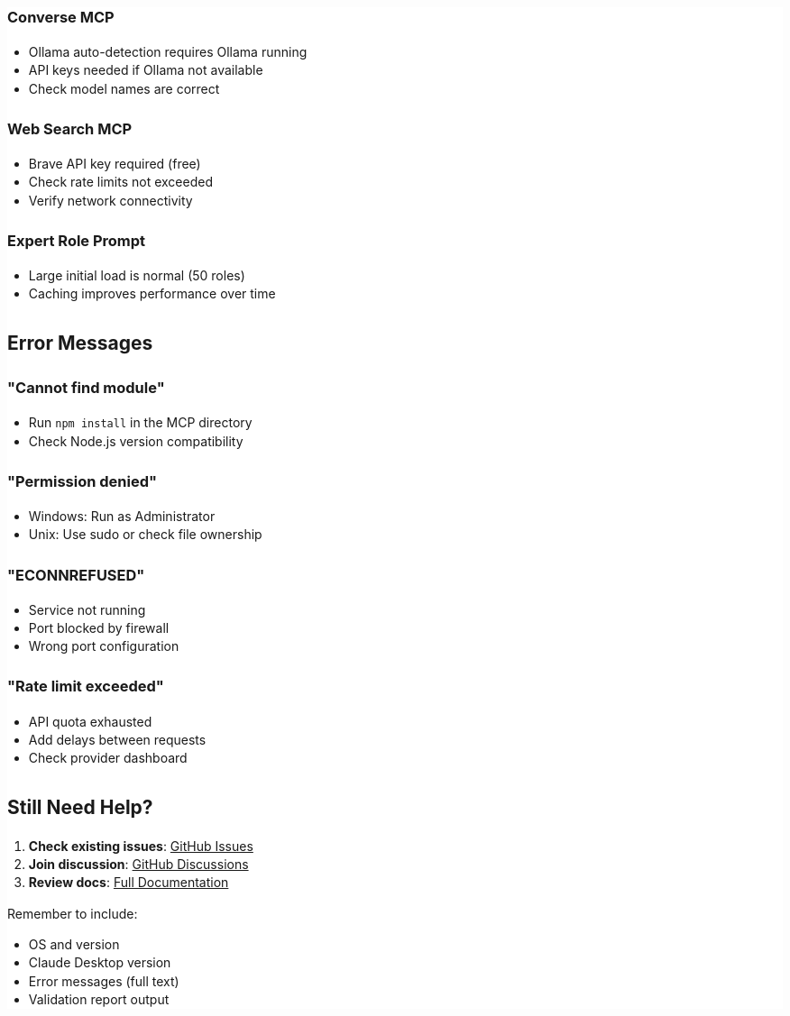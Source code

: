 ### Converse MCP
- Ollama auto-detection requires Ollama running
- API keys needed if Ollama not available
- Check model names are correct

### Web Search MCP
- Brave API key required (free)
- Check rate limits not exceeded
- Verify network connectivity

### Expert Role Prompt
- Large initial load is normal (50 roles)
- Caching improves performance over time

## Error Messages

### "Cannot find module"
- Run `npm install` in the MCP directory
- Check Node.js version compatibility

### "Permission denied"
- Windows: Run as Administrator
- Unix: Use sudo or check file ownership

### "ECONNREFUSED"
- Service not running
- Port blocked by firewall
- Wrong port configuration

### "Rate limit exceeded"
- API quota exhausted
- Add delays between requests
- Check provider dashboard

## Still Need Help?

1. **Check existing issues**: [GitHub Issues](https://github.com/justmy2satoshis/mcp-federation-core/issues)
2. **Join discussion**: [GitHub Discussions](https://github.com/justmy2satoshis/mcp-federation-core/discussions)
3. **Review docs**: [Full Documentation](docs/)

Remember to include:
- OS and version
- Claude Desktop version
- Error messages (full text)
- Validation report output